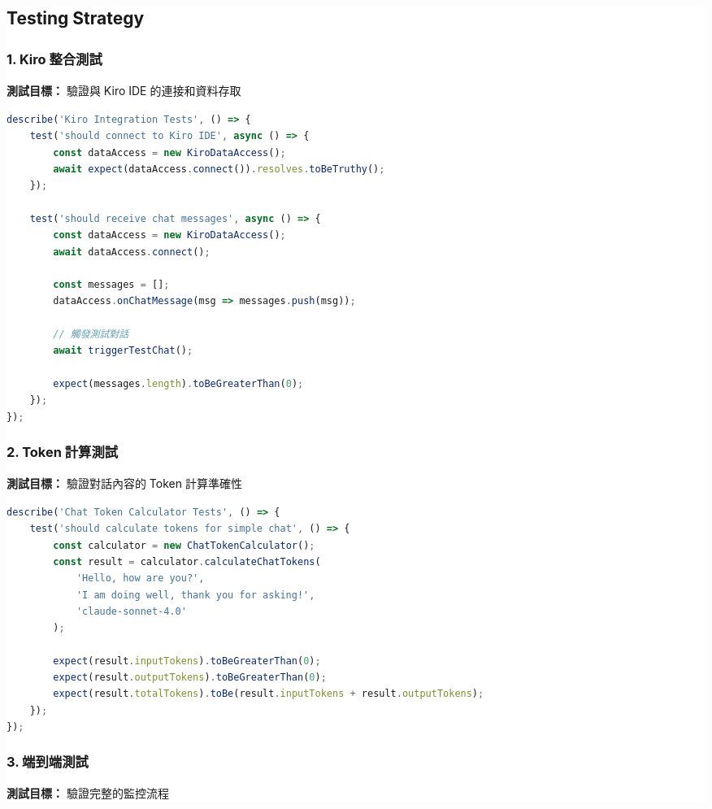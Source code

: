 ## Testing Strategy

### 1. Kiro 整合測試

**測試目標：** 驗證與 Kiro IDE 的連接和資料存取

```javascript
describe('Kiro Integration Tests', () => {
    test('should connect to Kiro IDE', async () => {
        const dataAccess = new KiroDataAccess();
        await expect(dataAccess.connect()).resolves.toBeTruthy();
    });
    
    test('should receive chat messages', async () => {
        const dataAccess = new KiroDataAccess();
        await dataAccess.connect();
        
        const messages = [];
        dataAccess.onChatMessage(msg => messages.push(msg));
        
        // 觸發測試對話
        await triggerTestChat();
        
        expect(messages.length).toBeGreaterThan(0);
    });
});
```

### 2. Token 計算測試

**測試目標：** 驗證對話內容的 Token 計算準確性

```javascript
describe('Chat Token Calculator Tests', () => {
    test('should calculate tokens for simple chat', () => {
        const calculator = new ChatTokenCalculator();
        const result = calculator.calculateChatTokens(
            'Hello, how are you?',
            'I am doing well, thank you for asking!',
            'claude-sonnet-4.0'
        );
        
        expect(result.inputTokens).toBeGreaterThan(0);
        expect(result.outputTokens).toBeGreaterThan(0);
        expect(result.totalTokens).toBe(result.inputTokens + result.outputTokens);
    });
});
```

### 3. 端到端測試

**測試目標：** 驗證完整的監控流程
